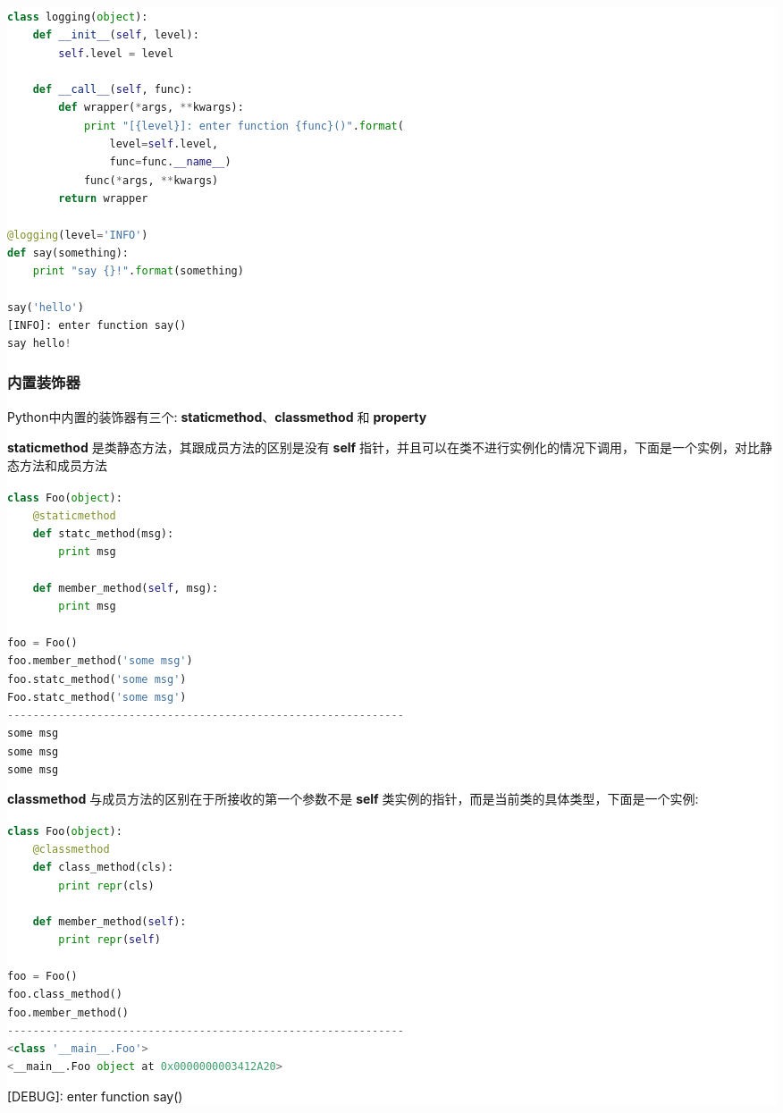 ```python
class logging(object):
    def __init__(self, level):
        self.level = level
        
    def __call__(self, func): 
        def wrapper(*args, **kwargs):
            print "[{level}]: enter function {func}()".format(
                level=self.level,
                func=func.__name__)
            func(*args, **kwargs)
        return wrapper

@logging(level='INFO')
def say(something):
    print "say {}!".format(something)
    
say('hello')
[INFO]: enter function say()
say hello!
```

### 内置装饰器

Python中内置的装饰器有三个: **staticmethod**、**classmethod** 和 **property**

**staticmethod** 是类静态方法，其跟成员方法的区别是没有 **self** 指针，并且可以在类不进行实例化的情况下调用，下面是一个实例，对比静态方法和成员方法

```python
class Foo(object):  
    @staticmethod  
    def statc_method(msg):  
        print msg  
  
    def member_method(self, msg):  
        print msg  
  
foo = Foo()  
foo.member_method('some msg')  
foo.statc_method('some msg')  
Foo.statc_method('some msg')
--------------------------------------------------------------
some msg
some msg
some msg
```
**classmethod** 与成员方法的区别在于所接收的第一个参数不是 **self** 类实例的指针，而是当前类的具体类型，下面是一个实例:

```python
class Foo(object):  
    @classmethod  
    def class_method(cls):  
        print repr(cls)  
  
    def member_method(self):  
        print repr(self)  
  
foo = Foo()  
foo.class_method()  
foo.member_method()
--------------------------------------------------------------
<class '__main__.Foo'>
<__main__.Foo object at 0x0000000003412A20>
```


[DEBUG]: enter function say()